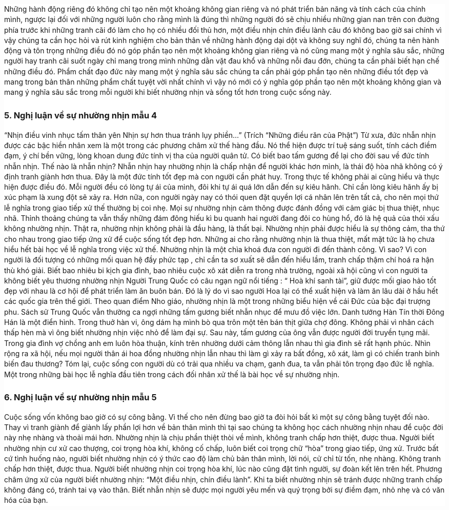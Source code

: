 Những hành động riêng đó không chỉ tạo nên một khoảng không gian riêng và nó phát triển bản năng và tính cách của chính mình, ngược lại đối với những người luôn cho rằng mình là đúng thì những người đó sẽ chịu nhiều những gian nan trên con đường phía trước khi những tranh cãi đó làm cho họ có nhiều đối thủ hơn, một điều nhịn chín điều lành câu đó không bao giờ sai chính vì vậy chúng ta cần học hỏi và rút kinh nghiệm cho bản thân về những hành động dại dột và không suy nghĩ đó, chúng ta nên hành động và tôn trọng những điều đó nó góp phần tạo nên một khoảng không gian riêng và nó cũng mang một ý nghĩa sâu sắc, những người hay tranh cãi suốt ngày chỉ mang trong mình những dằn vặt đau khổ và những nỗi đau đớn, chúng ta cần phải biết hạn chế những điều đó.
Phẩm chất đạo đức này mang một ý nghĩa sâu sắc chúng ta cần phải góp phần tạo nên những điều tốt đẹp và mang trong bản thân những phẩm chất tuyệt vời nhất chính vì vậy nó mới có ý nghĩa góp phần tạo nên một khoảng không gian và mang ý nghĩa sâu sắc trong mỗi người khi biết nhường nhịn và sống tốt hơn trong cuộc sống này.
### 5\. Nghị luận về sự nhường nhịn mẫu 4
“Nhịn điều vinh nhục tấm thân yên
Nhịn sự hơn thua tránh lụy phiền…”
\(Trích “Những điều răn của Phật”\)
Từ xưa, đức nhẫn nhịn được các bậc hiền nhân xem là một trong các phương châm xử thế hàng đầu. Nó thể hiện được trí tuệ sáng suốt, tính cách điềm đạm, ý chí bền vững, lòng khoan dung đức tính vị tha của người quân tử. Có biết bao tấm gương để lại cho đời sau về đức tính nhẫn nhịn.
Thế nào là nhẫn nhịn? Nhẫn nhịn hay nhường nhịn là chấp nhận để người khác hơn mình, là thái độ hòa nhã không có ý định tranh giành hơn thua.
Đây là một đức tính tốt đẹp mà con người cần phát huy. Trong thực tế không phải ai cũng hiểu và thực hiện được điều đó. Mỗi người đều có lòng tự ái của mình, đôi khi tự ái quá lớn dẫn đến sự kiêu hãnh. Chỉ cần lòng kiêu hãnh ấy bị xúc phạm là xung đột sẽ xảy ra. Hơn nữa, con người ngày nay có thói quen đặt quyền lợi cá nhân lên trên tất cả, cho nên mọi thứ lễ nghĩa trong giao tiếp xử thế thường bị coi nhẹ. Mọi sự nhường nhịn cảm thông được đánh đồng với cảm giác bị thua thiệt, nhục nhã. Thỉnh thoảng chúng ta vẫn thấy những đám đông hiếu kì bu quanh hai người đang đôi co hùng hổ, đó là hệ quả của thói xấu không nhường nhịn.
Thật ra, nhường nhịn không phải là đầu hàng, là thất bại. Nhường nhịn phải được hiểu là sự thông cảm, tha thứ cho nhau trong giao tiếp ứng xử để cuộc sống tốt đẹp hơn. Những ai cho rằng nhường nhịn là thua thiệt, mất mặt tức là họ chưa hiểu hết bài học về lễ nghĩa trong việc xử thế.
Nhường nhịn là một chìa khoá đưa con người đi đến thành công. Vì sao? Vì con người là đối tượng có những mối quan hệ đầy phức tạp , chỉ cần ta sơ xuất sẽ dẫn đến hiểu lầm, tranh chấp thậm chí hoá ra hận thù khó giải. Biết bao nhiêu bi kịch gia đình, bao nhiêu cuộc xô xát diễn ra trong nhà trường, ngoài xã hội cũng vì con người ta không biết yêu thương nhường nhịn Người Trung Quốc có câu ngạn ngữ nổi tiếng : “ Hoà khí sanh tài”, giữ được mối giao hảo tốt đẹp với nhau là cơ hội để phát triển làm ăn buôn bán. Đó là lý do vì sao người Hoa lại có thể xuất hiện và làm ăn lâu dài ở hầu hết các quốc gia trên thế giới.
Theo quan điểm Nho giáo, nhường nhịn là một trong những biểu hiện về cái Đức của bậc đại trượng phu. Sách sử Trung Quốc vẫn thường ca ngợi những tấm gương biết nhẫn nhục để mưu đồ việc lớn. Danh tướng Hàn Tín thời Đông Hán là một điển hình. Trong thuở hàn vi, ông dám hạ mình bò qua trôn một tên bán thịt giữa chợ đông. Không phải vì nhân cách thấp hèn mà vì ông biết nhường nhịn việc nhỏ để làm đại sự. Sau này, tấm gương của ông vẫn được người đời truyền tụng mãi.
Trong gia đình vợ chồng anh em luôn hòa thuận, kính trên nhường dưới cảm thông lẫn nhau thì gia đình sẽ rất hạnh phúc. Nhìn rộng ra xã hội, nếu mọi người thân ái hoa đồng nhường nhịn lẫn nhau thì làm gì xảy ra bất đồng, xô xát, làm gì có chiến tranh binh biến đau thương?
Tóm lại, cuộc sống con người dù có trải qua nhiều va chạm, ganh đua, ta vẫn phải tôn trọng đạo đức lễ nghĩa. Một trong những bài học lễ nghĩa đầu tiên trong cách đối nhân xử thế là bài học về sự nhường nhịn.
### 6\. Nghị luận về sự nhường nhịn mẫu 5
Cuộc sống vốn không bao giờ có sự công bằng. Vì thế cho nên đừng bao giờ ta đòi hỏi bất kì một sự công bằng tuyệt đối nào. Thay vì tranh giành để giành lấy phần lợi hơn về bản thân mình thì tại sao chúng ta không học cách nhường nhịn nhau để cuộc đời này nhẹ nhàng và thoải mái hơn.
Nhường nhịn là chịu phần thiệt thòi về mình, không tranh chấp hơn thiệt, được thua. Người biết nhường nhịn cư xử cao thượng, coi trọng hòa khí, không cố chấp, luôn biết coi trọng chữ “hòa” trong giao tiếp, ứng xử. Trước bất cứ tình huống nào, người biết nhường nhịn có ý thức cao độ làm chủ bản thân mình, lời nói, cử chỉ từ tốn, nhẹ nhàng. Không tranh chấp hơn thiệt, được thua.
Người biết nhường nhịn coi trọng hòa khí, lúc nào cũng đặt tình người, sự đoàn kết lên trên hết. Phương châm ứng xử của người biết nhường nhịn: “Một điều nhịn, chín điều lành”.
Khi ta biết nhường nhịn sẽ tránh được những tranh chấp không đáng có, tránh tai vạ vào thân. Biết nhẫn nhịn sẽ được mọi người yêu mến và quý trọng bởi sự điềm đạm, nhỏ nhẹ và có văn hóa của bạn.